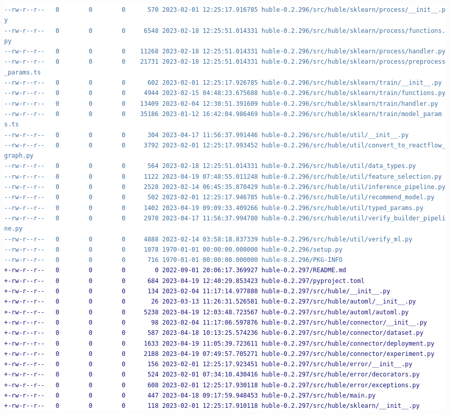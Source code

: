 ```diff
--rw-r--r--   0        0        0      570 2023-02-01 12:25:17.916785 huble-0.2.296/src/huble/sklearn/process/__init__.py
--rw-r--r--   0        0        0     6548 2023-02-18 12:25:51.014331 huble-0.2.296/src/huble/sklearn/process/functions.py
--rw-r--r--   0        0        0    11268 2023-02-18 12:25:51.014331 huble-0.2.296/src/huble/sklearn/process/handler.py
--rw-r--r--   0        0        0    21731 2023-02-18 12:25:51.014331 huble-0.2.296/src/huble/sklearn/process/preprocess_params.ts
--rw-r--r--   0        0        0      602 2023-02-01 12:25:17.926785 huble-0.2.296/src/huble/sklearn/train/__init__.py
--rw-r--r--   0        0        0     4944 2023-02-15 04:48:23.675688 huble-0.2.296/src/huble/sklearn/train/functions.py
--rw-r--r--   0        0        0    13409 2023-02-04 12:30:51.391609 huble-0.2.296/src/huble/sklearn/train/handler.py
--rw-r--r--   0        0        0    35186 2023-01-12 16:42:04.986469 huble-0.2.296/src/huble/sklearn/train/model_params.ts
--rw-r--r--   0        0        0      304 2023-04-17 11:56:37.991446 huble-0.2.296/src/huble/util/__init__.py
--rw-r--r--   0        0        0     3792 2023-02-01 12:25:17.993452 huble-0.2.296/src/huble/util/convert_to_reactflow_graph.py
--rw-r--r--   0        0        0      564 2023-02-18 12:25:51.014331 huble-0.2.296/src/huble/util/data_types.py
--rw-r--r--   0        0        0     1122 2023-04-19 07:48:55.011248 huble-0.2.296/src/huble/util/feature_selection.py
--rw-r--r--   0        0        0     2528 2023-02-14 06:45:35.870429 huble-0.2.296/src/huble/util/inference_pipeline.py
--rw-r--r--   0        0        0      502 2023-02-01 12:25:17.946785 huble-0.2.296/src/huble/util/recommend_model.py
--rw-r--r--   0        0        0     1402 2023-04-19 09:09:33.409266 huble-0.2.296/src/huble/util/typed_params.py
--rw-r--r--   0        0        0     2970 2023-04-17 11:56:37.994780 huble-0.2.296/src/huble/util/verify_builder_pipeline.py
--rw-r--r--   0        0        0     4888 2023-02-14 03:58:18.837339 huble-0.2.296/src/huble/util/verify_ml.py
--rw-r--r--   0        0        0     1078 1970-01-01 00:00:00.000000 huble-0.2.296/setup.py
--rw-r--r--   0        0        0      716 1970-01-01 00:00:00.000000 huble-0.2.296/PKG-INFO
+-rw-r--r--   0        0        0        0 2022-09-01 20:06:17.369927 huble-0.2.297/README.md
+-rw-r--r--   0        0        0      684 2023-04-19 12:40:29.853423 huble-0.2.297/pyproject.toml
+-rw-r--r--   0        0        0      134 2023-02-04 11:17:14.977888 huble-0.2.297/src/huble/__init__.py
+-rw-r--r--   0        0        0       26 2023-03-13 11:26:31.526581 huble-0.2.297/src/huble/automl/__init__.py
+-rw-r--r--   0        0        0     5238 2023-04-19 12:03:48.723567 huble-0.2.297/src/huble/automl/automl.py
+-rw-r--r--   0        0        0       98 2023-02-04 11:17:06.597876 huble-0.2.297/src/huble/connector/__init__.py
+-rw-r--r--   0        0        0      587 2023-04-18 10:13:25.574236 huble-0.2.297/src/huble/connector/dataset.py
+-rw-r--r--   0        0        0     1633 2023-04-19 11:05:39.723611 huble-0.2.297/src/huble/connector/deployment.py
+-rw-r--r--   0        0        0     2188 2023-04-19 07:49:57.705271 huble-0.2.297/src/huble/connector/experiment.py
+-rw-r--r--   0        0        0      156 2023-02-01 12:25:17.923451 huble-0.2.297/src/huble/error/__init__.py
+-rw-r--r--   0        0        0      524 2023-02-01 07:34:10.430416 huble-0.2.297/src/huble/error/decorators.py
+-rw-r--r--   0        0        0      608 2023-02-01 12:25:17.930118 huble-0.2.297/src/huble/error/exceptions.py
+-rw-r--r--   0        0        0      447 2023-04-18 09:17:59.948453 huble-0.2.297/src/huble/main.py
+-rw-r--r--   0        0        0      118 2023-02-01 12:25:17.910118 huble-0.2.297/src/huble/sklearn/__init__.py
```